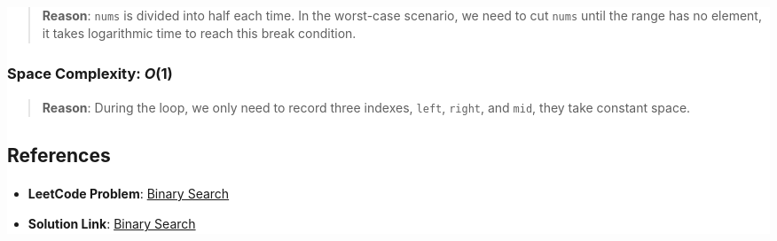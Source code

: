 > **Reason**: `nums` is divided into half each time. In the worst-case scenario, we need to cut `nums` until the range has no element, it takes logarithmic time to reach this break condition.


### Space Complexity: $O(1)$

> **Reason**: During the loop, we only need to record three indexes, `left`, `right`, and `mid`, they take constant space.

## References

- **LeetCode Problem**: [Binary Search](https://leetcode.com/problems/binary-search/description/)

- **Solution Link**: [Binary Search](https://leetcode.com/problems/binary-search/solutions/)
